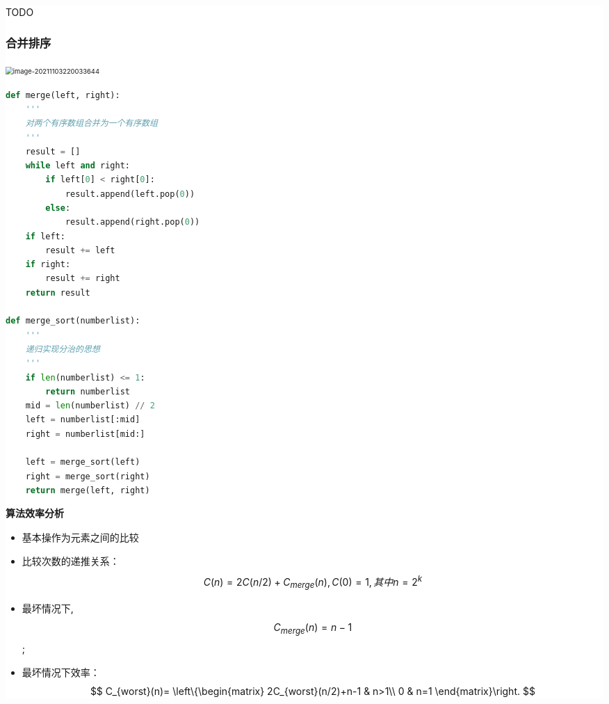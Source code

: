 TODO

### 合并排序

<img src="https://oss.justin3go.com/blogs/image-20211103220033644.png" alt="image-20211103220033644" style="zoom:67%;" />

```python
def merge(left, right):
    '''
    对两个有序数组合并为一个有序数组
    '''
    result = []
    while left and right:
        if left[0] < right[0]:
            result.append(left.pop(0))
        else:
            result.append(right.pop(0))
    if left:
        result += left
    if right:
        result += right
    return result

def merge_sort(numberlist):
    '''
    递归实现分治的思想
    '''
    if len(numberlist) <= 1:
        return numberlist
    mid = len(numberlist) // 2
    left = numberlist[:mid]
    right = numberlist[mid:]

    left = merge_sort(left)
    right = merge_sort(right)
    return merge(left, right)
```

**算法效率分析**

- 基本操作为元素之间的比较

- 比较次数的递推关系：
  $$
  C(n)=2C(n/2)+C_{merge}(n),C(0)=1,其中n=2^k
  $$

- 最坏情况下,  $$C_{merge}(n)=n-1$$;

- 最坏情况下效率：
  $$
  C_{worst}(n)=
  \left\{\begin{matrix}
  2C_{worst}(n/2)+n-1 & n>1\\ 
  0 & n=1
  \end{matrix}\right.
  $$
